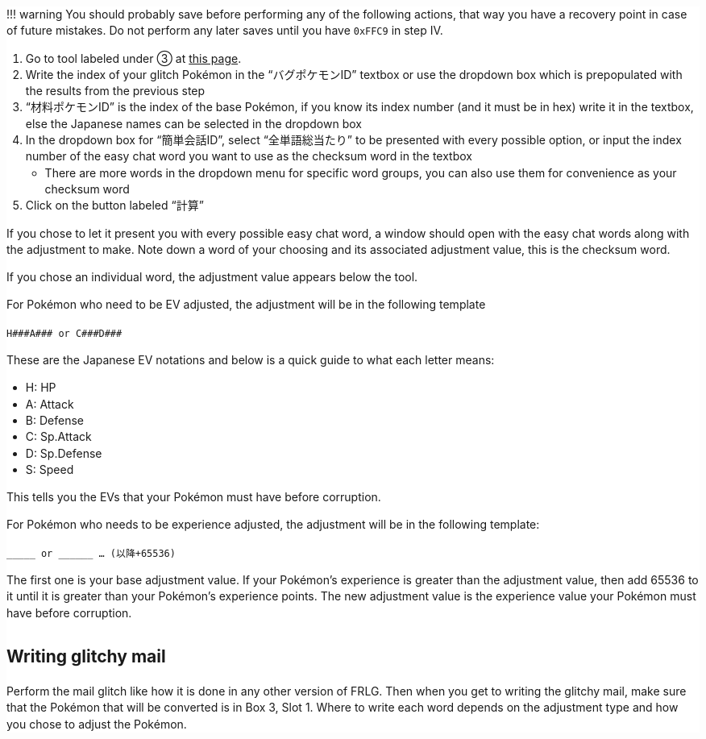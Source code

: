 !!! warning
    You should probably save before performing any of the following actions, that way you have a recovery point in case of future mistakes.
    Do not perform any later saves until you have `0xFFC9` in step IV.

1.  Go to tool labeled under ③ at [this page](http://detelony.blog.fc2.com/blog-entry-29.html).
2.  Write the index of your glitch Pokémon in the “バグポケモンID” textbox or use the dropdown box which is prepopulated with the results from the previous step
3.  “材料ポケモンID” is the index of the base Pokémon, if you know its index number (and it must be in hex) write it in the textbox, else the Japanese names can be selected in the dropdown box
4.  In the dropdown box for “簡単会話ID”, select “全単語総当たり” to be presented with every possible option, or input the index number of the easy chat word you want to use as the checksum word in the textbox
    +   There are more words in the dropdown menu for specific word groups, you can also use them for convenience as your checksum word
5. Click on the button labeled “計算”

If you chose to let it present you with every possible easy chat word, a window should open with the easy chat words along with the adjustment to make.
Note down a word of your choosing and its associated adjustment value, this is the checksum word.

If you chose an individual word, the adjustment value appears below the tool.

For Pokémon who need to be EV adjusted, the adjustment will be in the following template

```
H###A### or C###D###
```

These are the Japanese EV notations and below is a quick guide to what each letter means:

*   H: HP
*   A: Attack
*   B: Defense
*   C: Sp.Attack
*   D: Sp.Defense
*   S: Speed

This tells you the EVs that your Pokémon must have before corruption.

For Pokémon who needs to be experience adjusted, the adjustment will be in the following template:

```
_____ or ______ … (以降+65536)
```

The first one is your base adjustment value.
If your Pokémon’s experience is greater than the adjustment value, then add 65536 to it until it is greater than your Pokémon’s experience points.
The new adjustment value is the experience value your Pokémon must have before corruption.

## Writing glitchy mail

Perform the mail glitch like how it is done in any other version of FRLG.
Then when you get to writing the glitchy mail, make sure that the Pokémon that will be converted is in Box 3, Slot 1.
Where to write each word depends on the adjustment type and how you chose to adjust the Pokémon.
